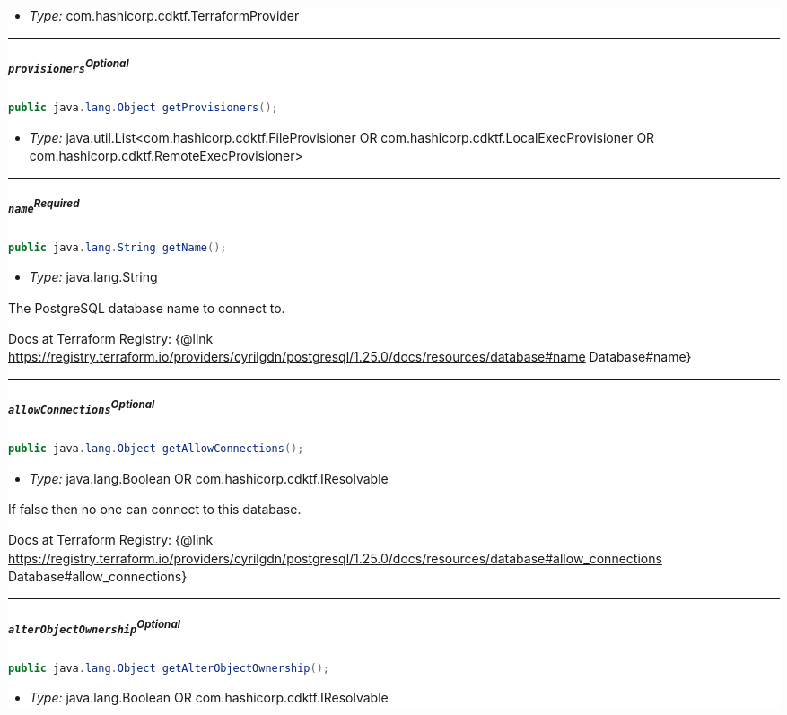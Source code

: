 - *Type:* com.hashicorp.cdktf.TerraformProvider

---

##### `provisioners`<sup>Optional</sup> <a name="provisioners" id="@cdktf/provider-postgresql.database.DatabaseConfig.property.provisioners"></a>

```java
public java.lang.Object getProvisioners();
```

- *Type:* java.util.List<com.hashicorp.cdktf.FileProvisioner OR com.hashicorp.cdktf.LocalExecProvisioner OR com.hashicorp.cdktf.RemoteExecProvisioner>

---

##### `name`<sup>Required</sup> <a name="name" id="@cdktf/provider-postgresql.database.DatabaseConfig.property.name"></a>

```java
public java.lang.String getName();
```

- *Type:* java.lang.String

The PostgreSQL database name to connect to.

Docs at Terraform Registry: {@link https://registry.terraform.io/providers/cyrilgdn/postgresql/1.25.0/docs/resources/database#name Database#name}

---

##### `allowConnections`<sup>Optional</sup> <a name="allowConnections" id="@cdktf/provider-postgresql.database.DatabaseConfig.property.allowConnections"></a>

```java
public java.lang.Object getAllowConnections();
```

- *Type:* java.lang.Boolean OR com.hashicorp.cdktf.IResolvable

If false then no one can connect to this database.

Docs at Terraform Registry: {@link https://registry.terraform.io/providers/cyrilgdn/postgresql/1.25.0/docs/resources/database#allow_connections Database#allow_connections}

---

##### `alterObjectOwnership`<sup>Optional</sup> <a name="alterObjectOwnership" id="@cdktf/provider-postgresql.database.DatabaseConfig.property.alterObjectOwnership"></a>

```java
public java.lang.Object getAlterObjectOwnership();
```

- *Type:* java.lang.Boolean OR com.hashicorp.cdktf.IResolvable

